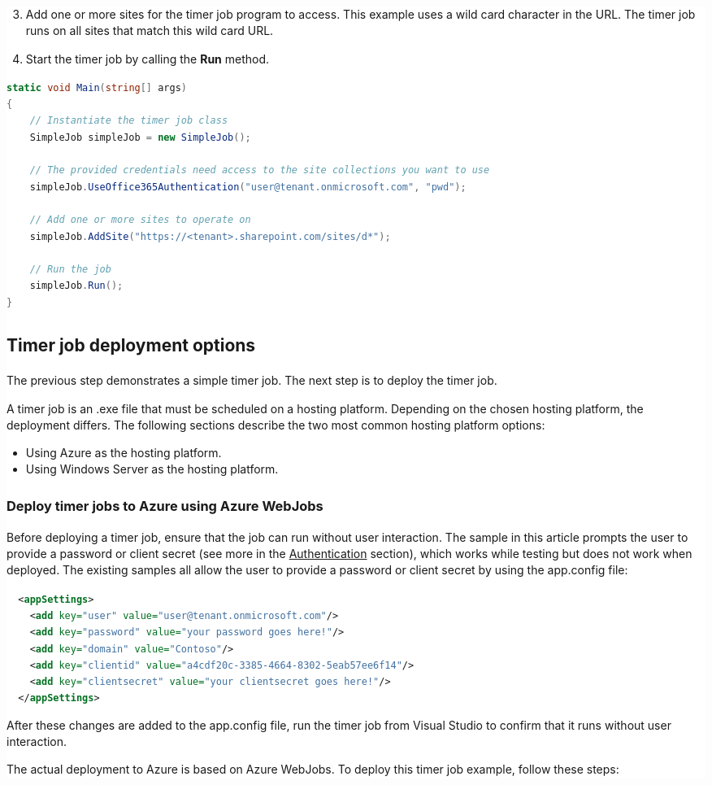 3. Add one or more sites for the timer job program to access. This example uses a wild card character in the URL. The timer job runs on all sites that match this wild card URL.

4. Start the timer job by calling the **Run** method.

```csharp
static void Main(string[] args)
{
    // Instantiate the timer job class
    SimpleJob simpleJob = new SimpleJob();
    
    // The provided credentials need access to the site collections you want to use
    simpleJob.UseOffice365Authentication("user@tenant.onmicrosoft.com", "pwd");

    // Add one or more sites to operate on
    simpleJob.AddSite("https://<tenant>.sharepoint.com/sites/d*");
    
    // Run the job
    simpleJob.Run();
}
```

## Timer job deployment options

The previous step demonstrates a simple timer job. The next step is to deploy the timer job.

A timer job is an .exe file that must be scheduled on a hosting platform. Depending on the chosen hosting platform, the deployment differs. The following sections describe the two most common hosting platform options:

- Using Azure as the hosting platform.
- Using Windows Server as the hosting platform.

### Deploy timer jobs to Azure using Azure WebJobs

Before deploying a timer job, ensure that the job can run without user interaction. The sample in this article prompts the user to provide a password or client secret (see more in the [Authentication](#authentication) section), which works while testing but does not work when deployed. The existing samples all allow the user to provide a password or client secret by using the app.config file:

```XML
  <appSettings>
    <add key="user" value="user@tenant.onmicrosoft.com"/>
    <add key="password" value="your password goes here!"/>
    <add key="domain" value="Contoso"/>
    <add key="clientid" value="a4cdf20c-3385-4664-8302-5eab57ee6f14"/>
    <add key="clientsecret" value="your clientsecret goes here!"/>
  </appSettings>
```

After these changes are added to the app.config file, run the timer job from Visual Studio to confirm that it runs without user interaction. 

The actual deployment to Azure is based on Azure WebJobs. To deploy this timer job example, follow these steps:
